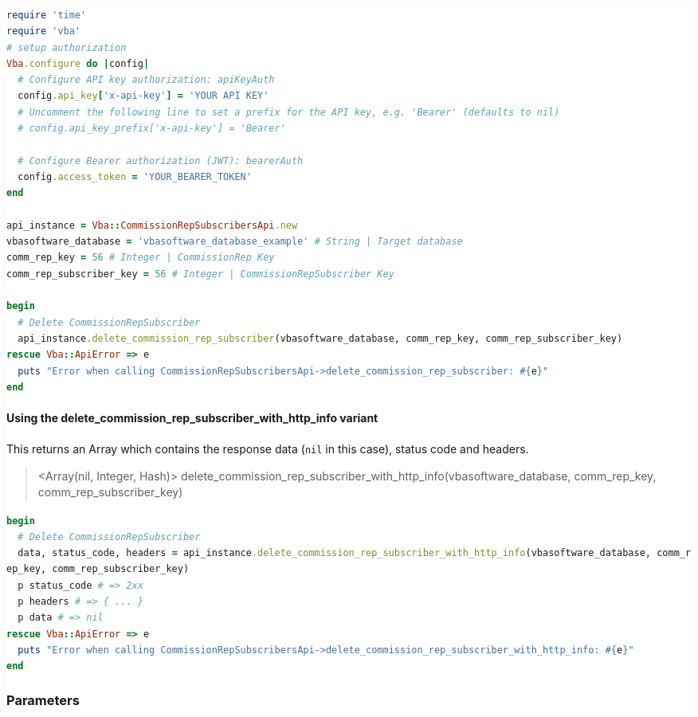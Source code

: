 ```ruby
require 'time'
require 'vba'
# setup authorization
Vba.configure do |config|
  # Configure API key authorization: apiKeyAuth
  config.api_key['x-api-key'] = 'YOUR API KEY'
  # Uncomment the following line to set a prefix for the API key, e.g. 'Bearer' (defaults to nil)
  # config.api_key_prefix['x-api-key'] = 'Bearer'

  # Configure Bearer authorization (JWT): bearerAuth
  config.access_token = 'YOUR_BEARER_TOKEN'
end

api_instance = Vba::CommissionRepSubscribersApi.new
vbasoftware_database = 'vbasoftware_database_example' # String | Target database
comm_rep_key = 56 # Integer | CommissionRep Key
comm_rep_subscriber_key = 56 # Integer | CommissionRepSubscriber Key

begin
  # Delete CommissionRepSubscriber
  api_instance.delete_commission_rep_subscriber(vbasoftware_database, comm_rep_key, comm_rep_subscriber_key)
rescue Vba::ApiError => e
  puts "Error when calling CommissionRepSubscribersApi->delete_commission_rep_subscriber: #{e}"
end
```

#### Using the delete_commission_rep_subscriber_with_http_info variant

This returns an Array which contains the response data (`nil` in this case), status code and headers.

> <Array(nil, Integer, Hash)> delete_commission_rep_subscriber_with_http_info(vbasoftware_database, comm_rep_key, comm_rep_subscriber_key)

```ruby
begin
  # Delete CommissionRepSubscriber
  data, status_code, headers = api_instance.delete_commission_rep_subscriber_with_http_info(vbasoftware_database, comm_rep_key, comm_rep_subscriber_key)
  p status_code # => 2xx
  p headers # => { ... }
  p data # => nil
rescue Vba::ApiError => e
  puts "Error when calling CommissionRepSubscribersApi->delete_commission_rep_subscriber_with_http_info: #{e}"
end
```

### Parameters
